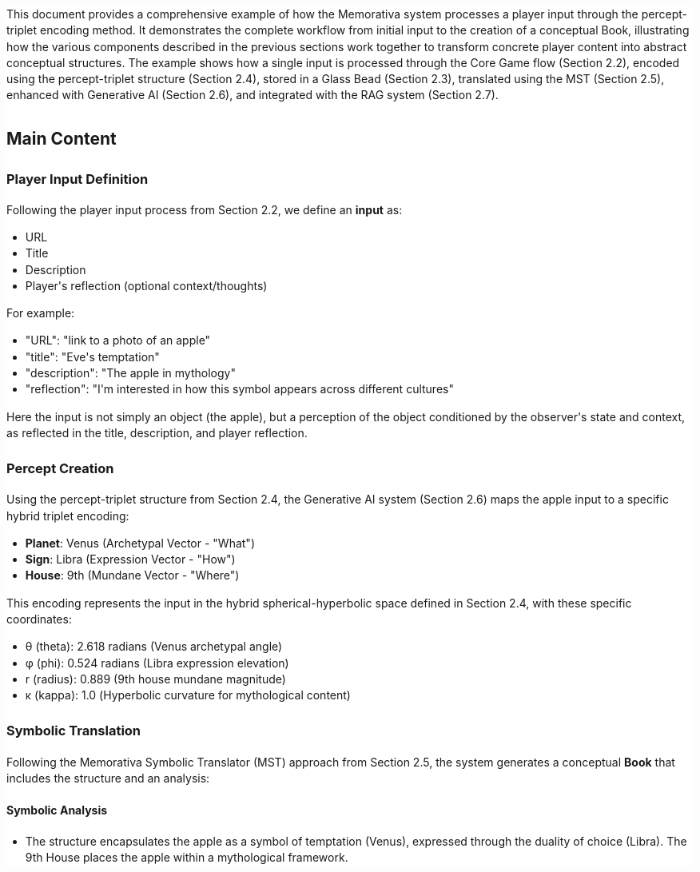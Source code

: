 This document provides a comprehensive example of how the Memorativa system processes a player input through the percept-triplet encoding method. It demonstrates the complete workflow from initial input to the creation of a conceptual Book, illustrating how the various components described in the previous sections work together to transform concrete player content into abstract conceptual structures. The example shows how a single input is processed through the Core Game flow (Section 2.2), encoded using the percept-triplet structure (Section 2.4), stored in a Glass Bead (Section 2.3), translated using the MST (Section 2.5), enhanced with Generative AI (Section 2.6), and integrated with the RAG system (Section 2.7).

## Main Content

### Player Input Definition

Following the player input process from Section 2.2, we define an **input** as:

- URL
- Title
- Description
- Player's reflection (optional context/thoughts)

For example:

- "URL": "link to a photo of an apple"
- "title": "Eve's temptation"
- "description": "The apple in mythology"
- "reflection": "I'm interested in how this symbol appears across different cultures"
  
Here the input is not simply an object (the apple), but a perception of the object conditioned by the observer's state and context, as reflected in the title, description, and player reflection.

### Percept Creation

Using the percept-triplet structure from Section 2.4, the Generative AI system (Section 2.6) maps the apple input to a specific hybrid triplet encoding:

- **Planet**: Venus (Archetypal Vector - "What")
- **Sign**: Libra (Expression Vector - "How")
- **House**: 9th (Mundane Vector - "Where")

This encoding represents the input in the hybrid spherical-hyperbolic space defined in Section 2.4, with these specific coordinates:
- θ (theta): 2.618 radians (Venus archetypal angle)
- φ (phi): 0.524 radians (Libra expression elevation)
- r (radius): 0.889 (9th house mundane magnitude)
- κ (kappa): 1.0 (Hyperbolic curvature for mythological content)

### Symbolic Translation

Following the Memorativa Symbolic Translator (MST) approach from Section 2.5, the system generates a conceptual **Book** that includes the structure and an analysis:

#### Symbolic Analysis

- The structure encapsulates the apple as a symbol of temptation (Venus), expressed through the duality of choice (Libra). The 9th House places the apple within a mythological framework.

